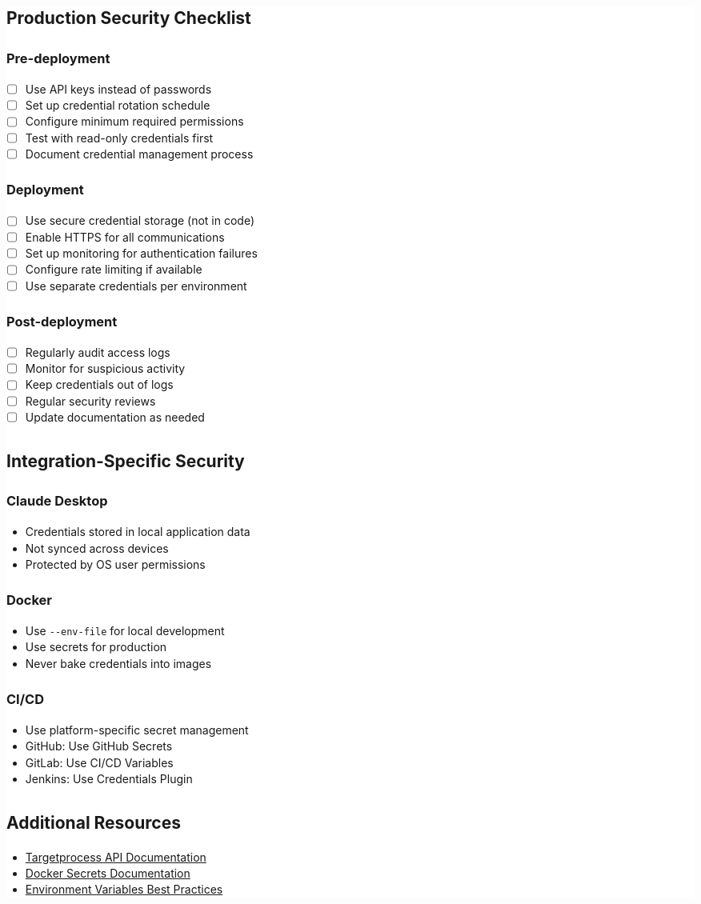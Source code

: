 ## Production Security Checklist

### Pre-deployment

- [ ] Use API keys instead of passwords
- [ ] Set up credential rotation schedule
- [ ] Configure minimum required permissions
- [ ] Test with read-only credentials first
- [ ] Document credential management process

### Deployment

- [ ] Use secure credential storage (not in code)
- [ ] Enable HTTPS for all communications
- [ ] Set up monitoring for authentication failures
- [ ] Configure rate limiting if available
- [ ] Use separate credentials per environment

### Post-deployment

- [ ] Regularly audit access logs
- [ ] Monitor for suspicious activity
- [ ] Keep credentials out of logs
- [ ] Regular security reviews
- [ ] Update documentation as needed

## Integration-Specific Security

### Claude Desktop

- Credentials stored in local application data
- Not synced across devices
- Protected by OS user permissions

### Docker

- Use `--env-file` for local development
- Use secrets for production
- Never bake credentials into images

### CI/CD

- Use platform-specific secret management
- GitHub: Use GitHub Secrets
- GitLab: Use CI/CD Variables
- Jenkins: Use Credentials Plugin

## Additional Resources

- [Targetprocess API Documentation](https://dev.targetprocess.com/docs/authentication)
- [Docker Secrets Documentation](https://docs.docker.com/engine/swarm/secrets/)
- [Environment Variables Best Practices](https://12factor.net/config)
